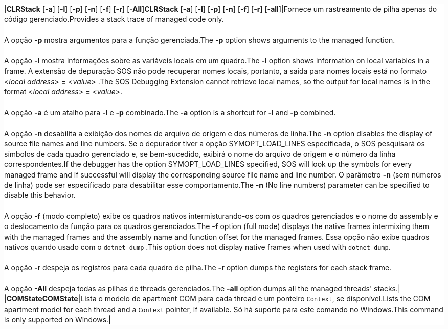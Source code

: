 |<span data-ttu-id="eb8ba-124">**CLRStack** [**-a**] [**-l**] [**-p**] [**-n**] [**-f**] [**-r**] [**-All**]</span><span class="sxs-lookup"><span data-stu-id="eb8ba-124">**CLRStack** [**-a**] [**-l**] [**-p**] [**-n**] [**-f**] [**-r**] [**-all**]</span></span>|<span data-ttu-id="eb8ba-125">Fornece um rastreamento de pilha apenas do código gerenciado.</span><span class="sxs-lookup"><span data-stu-id="eb8ba-125">Provides a stack trace of managed code only.</span></span><br /><br /> <span data-ttu-id="eb8ba-126">A opção **-p** mostra argumentos para a função gerenciada.</span><span class="sxs-lookup"><span data-stu-id="eb8ba-126">The **-p** option shows arguments to the managed function.</span></span><br /><br /> <span data-ttu-id="eb8ba-127">A opção **-l** mostra informações sobre as variáveis locais em um quadro.</span><span class="sxs-lookup"><span data-stu-id="eb8ba-127">The **-l** option shows information on local variables in a frame.</span></span> <span data-ttu-id="eb8ba-128">A extensão de depuração SOS não pode recuperar nomes locais, portanto, a saída para nomes locais está no formato \<*local address*> **=** \<*value*> .</span><span class="sxs-lookup"><span data-stu-id="eb8ba-128">The SOS Debugging Extension cannot retrieve local names, so the output for local names is in the format \<*local address*> **=** \<*value*>.</span></span><br /><br /> <span data-ttu-id="eb8ba-129">A opção **-a** é um atalho para **-l** e **-p** combinado.</span><span class="sxs-lookup"><span data-stu-id="eb8ba-129">The **-a** option is a shortcut for **-l** and **-p** combined.</span></span><br /><br /> <span data-ttu-id="eb8ba-130">A opção **-n** desabilita a exibição dos nomes de arquivo de origem e dos números de linha.</span><span class="sxs-lookup"><span data-stu-id="eb8ba-130">The **-n** option disables the display of source file names and line numbers.</span></span> <span data-ttu-id="eb8ba-131">Se o depurador tiver a opção SYMOPT_LOAD_LINES especificada, o SOS pesquisará os símbolos de cada quadro gerenciado e, se bem-sucedido, exibirá o nome do arquivo de origem e o número da linha correspondentes.</span><span class="sxs-lookup"><span data-stu-id="eb8ba-131">If the debugger has the option SYMOPT_LOAD_LINES specified, SOS will look up the symbols for every managed frame and if successful will display the corresponding source file name and line number.</span></span> <span data-ttu-id="eb8ba-132">O parâmetro **-n** (sem números de linha) pode ser especificado para desabilitar esse comportamento.</span><span class="sxs-lookup"><span data-stu-id="eb8ba-132">The **-n** (No line numbers) parameter can be specified to disable this behavior.</span></span><br /><br /><span data-ttu-id="eb8ba-133">A opção **-f** (modo completo) exibe os quadros nativos intermisturando-os com os quadros gerenciados e o nome do assembly e o deslocamento da função para os quadros gerenciados.</span><span class="sxs-lookup"><span data-stu-id="eb8ba-133">The **-f** option (full mode) displays the native frames intermixing them with the managed frames and the assembly name and function offset for the managed frames.</span></span>  <span data-ttu-id="eb8ba-134">Essa opção não exibe quadros nativos quando usado com o `dotnet-dump` .</span><span class="sxs-lookup"><span data-stu-id="eb8ba-134">This option does not display native frames when used with `dotnet-dump`.</span></span><br /><br /><span data-ttu-id="eb8ba-135">A opção **-r** despeja os registros para cada quadro de pilha.</span><span class="sxs-lookup"><span data-stu-id="eb8ba-135">The **-r** option dumps the registers for each stack frame.</span></span><br /><br /><span data-ttu-id="eb8ba-136">A opção **-All** despeja todas as pilhas de threads gerenciados.</span><span class="sxs-lookup"><span data-stu-id="eb8ba-136">The **-all** option dumps all the managed threads' stacks.</span></span>|
|<span data-ttu-id="eb8ba-137">**COMState**</span><span class="sxs-lookup"><span data-stu-id="eb8ba-137">**COMState**</span></span>|<span data-ttu-id="eb8ba-138">Lista o modelo de apartment COM para cada thread e um ponteiro `Context`, se disponível.</span><span class="sxs-lookup"><span data-stu-id="eb8ba-138">Lists the COM apartment model for each thread and a `Context` pointer, if available.</span></span> <span data-ttu-id="eb8ba-139">Só há suporte para este comando no Windows.</span><span class="sxs-lookup"><span data-stu-id="eb8ba-139">This command is only supported on Windows.</span></span>|
